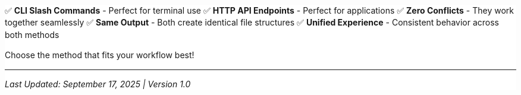 ✅ **CLI Slash Commands** - Perfect for terminal use
✅ **HTTP API Endpoints** - Perfect for applications
✅ **Zero Conflicts** - They work together seamlessly
✅ **Same Output** - Both create identical file structures
✅ **Unified Experience** - Consistent behavior across both methods

Choose the method that fits your workflow best!

---

*Last Updated: September 17, 2025 | Version 1.0*